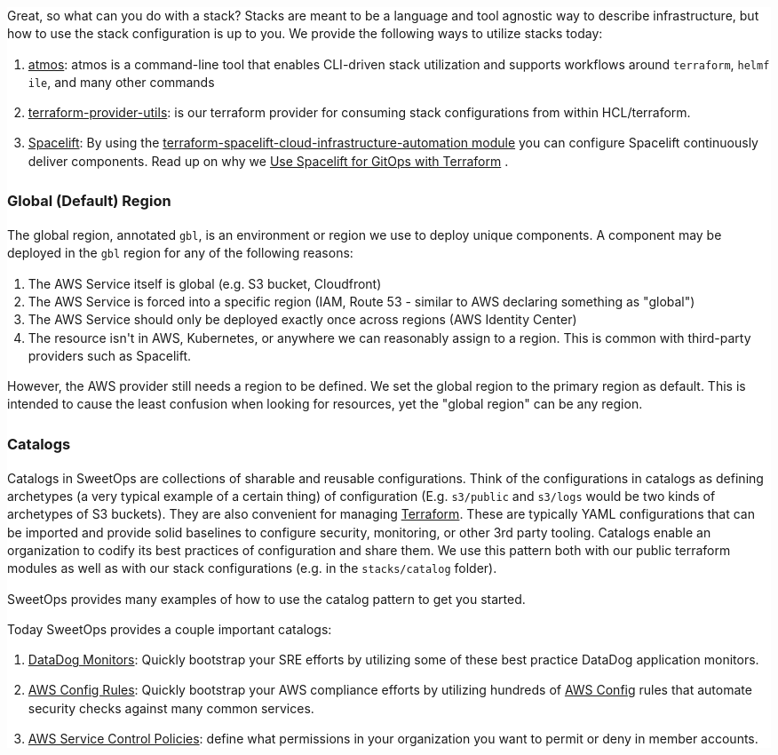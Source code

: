 Great, so what can you do with a stack? Stacks are meant to be a language and tool agnostic way to describe infrastructure, but how to use the stack configuration is up to you. We provide the following ways to utilize stacks today:

1. [atmos](https://github.com/cloudposse/atmos): atmos is a command-line tool that enables CLI-driven stack utilization and supports workflows around `terraform`, `helmfile`, and many other commands

2. [terraform-provider-utils](https://github.com/cloudposse/terraform-provider-utils): is our terraform provider for consuming stack configurations from within HCL/terraform.

3. [Spacelift](https://spacelift.io/): By using the [terraform-spacelift-cloud-infrastructure-automation module](https://github.com/cloudposse/terraform-spacelift-cloud-infrastructure-automation) you can configure Spacelift continuously deliver components. Read up on why we [Use Spacelift for GitOps with Terraform](/reference-architecture/reference/adrs/use-spacelift-for-gitops-with-terraform) .

### Global (Default) Region

The global region, annotated `gbl`, is an environment or region we use to deploy unique components. A component may be deployed in the `gbl` region for any of the following reasons:

1. The AWS Service itself is global (e.g. S3 bucket, Cloudfront)
1. The AWS Service is forced into a specific region (IAM, Route 53 - similar to AWS declaring something as "global")
1. The AWS Service should only be deployed exactly once across regions (AWS Identity Center)
1. The resource isn't in AWS, Kubernetes, or anywhere we can reasonably assign to a region. This is common with third-party providers such as Spacelift.

However, the AWS provider still needs a region to be defined. We set the global region to the primary region as default. This is intended to cause the least confusion when looking for resources, yet the "global region" can be any region.

### Catalogs

Catalogs in SweetOps are collections of sharable and reusable configurations. Think of the configurations in catalogs as defining archetypes (a very typical example of a certain thing) of configuration (E.g. `s3/public` and `s3/logs` would be two kinds of archetypes of S3 buckets). They are also convenient for managing [Terraform](/fundamentals/terraform). These are typically YAML configurations that can be imported and provide solid baselines to configure security, monitoring, or other 3rd party tooling. Catalogs enable an organization to codify its best practices of configuration and share them. We use this pattern both with our public terraform modules as well as with our stack configurations (e.g. in the `stacks/catalog` folder).

SweetOps provides many examples of how to use the catalog pattern to get you started.

Today SweetOps provides a couple important catalogs:

1. [DataDog Monitors](https://github.com/cloudposse/terraform-datadog-monitor/tree/master/catalog/monitors): Quickly bootstrap your SRE efforts by utilizing some of these best practice DataDog application monitors.

2. [AWS Config Rules](https://github.com/cloudposse/terraform-aws-config/tree/master/catalog): Quickly bootstrap your AWS compliance efforts by utilizing hundreds of [AWS Config](https://aws.amazon.com/config/) rules that automate security checks against many common services.

3. [AWS Service Control Policies](https://github.com/cloudposse/terraform-aws-service-control-policies/tree/master/catalog): define what permissions in your organization you want to permit or deny in member accounts.
